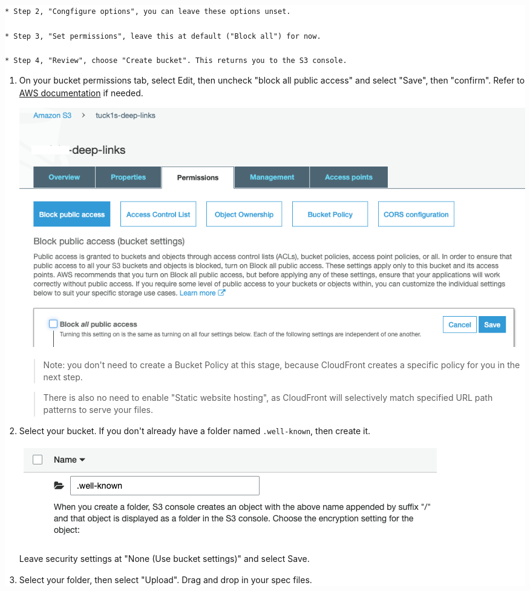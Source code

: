     * Step 2, "Congfigure options", you can leave these options unset.

    * Step 3, "Set permissions", leave this at default ("Block all") for now.

    * Step 4, "Review", choose "Create bucket". This returns you to the S3 console.

1. On your bucket permissions tab, select Edit, then uncheck "block all public access" and select "Save", then "confirm". Refer to [AWS documentation](https://docs.aws.amazon.com/AmazonS3/latest/dev/WebsiteAccessPermissionsReqd.html) if needed.

    ![](media/deep-links-self-serve/deep-links-aws-public-access.png)

    > Note: you don't need to create a Bucket Policy at this stage, because CloudFront creates a specific policy for you in the next step.

    > There is also no need to enable "Static website hosting", as CloudFront will selectively match specified URL path patterns to serve your files.

1. Select your bucket. If you don't already have a folder named `.well-known`, then create it.

    ![](media/deep-links-self-serve/deep-links-aws-create-well-known.png)

    Leave security settings at "None (Use bucket settings)" and select Save.

1. Select your folder, then select "Upload". Drag and drop in your spec files.
